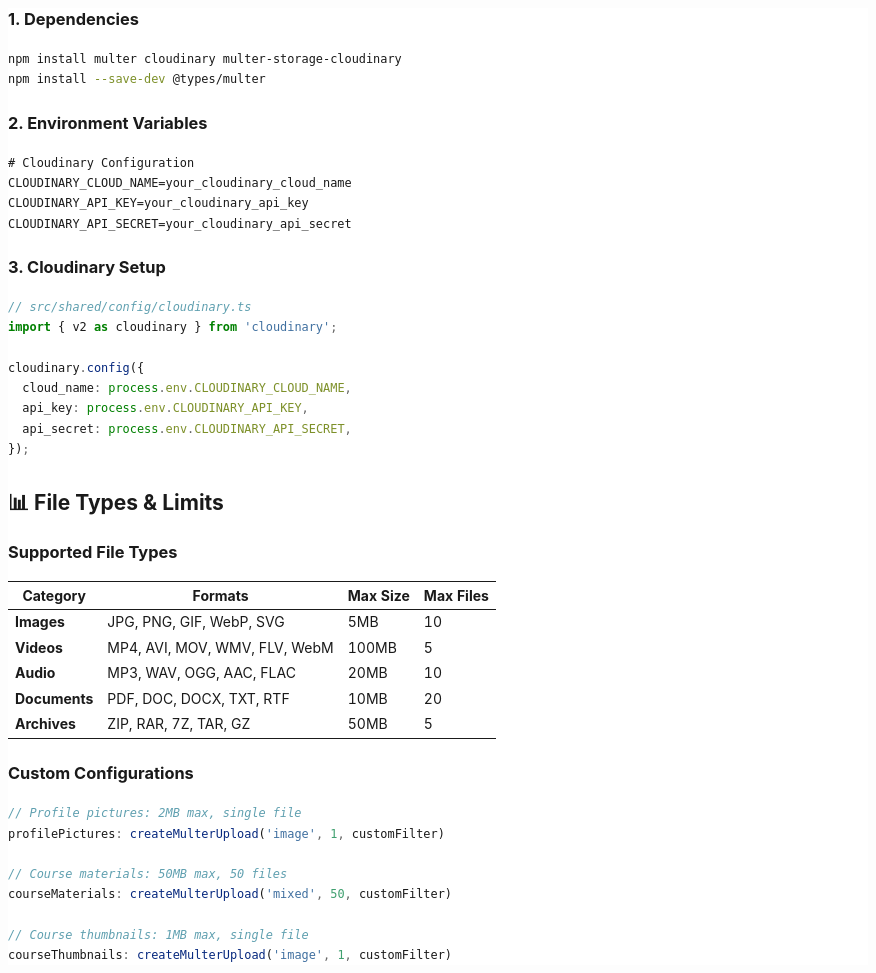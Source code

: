 ### **1. Dependencies**
```bash
npm install multer cloudinary multer-storage-cloudinary
npm install --save-dev @types/multer
```

### **2. Environment Variables**
```env
# Cloudinary Configuration
CLOUDINARY_CLOUD_NAME=your_cloudinary_cloud_name
CLOUDINARY_API_KEY=your_cloudinary_api_key
CLOUDINARY_API_SECRET=your_cloudinary_api_secret
```

### **3. Cloudinary Setup**
```typescript
// src/shared/config/cloudinary.ts
import { v2 as cloudinary } from 'cloudinary';

cloudinary.config({
  cloud_name: process.env.CLOUDINARY_CLOUD_NAME,
  api_key: process.env.CLOUDINARY_API_KEY,
  api_secret: process.env.CLOUDINARY_API_SECRET,
});
```

## 📊 **File Types & Limits**

### **Supported File Types**
| Category | Formats | Max Size | Max Files |
|----------|---------|----------|-----------|
| **Images** | JPG, PNG, GIF, WebP, SVG | 5MB | 10 |
| **Videos** | MP4, AVI, MOV, WMV, FLV, WebM | 100MB | 5 |
| **Audio** | MP3, WAV, OGG, AAC, FLAC | 20MB | 10 |
| **Documents** | PDF, DOC, DOCX, TXT, RTF | 10MB | 20 |
| **Archives** | ZIP, RAR, 7Z, TAR, GZ | 50MB | 5 |

### **Custom Configurations**
```typescript
// Profile pictures: 2MB max, single file
profilePictures: createMulterUpload('image', 1, customFilter)

// Course materials: 50MB max, 50 files
courseMaterials: createMulterUpload('mixed', 50, customFilter)

// Course thumbnails: 1MB max, single file
courseThumbnails: createMulterUpload('image', 1, customFilter)
```
